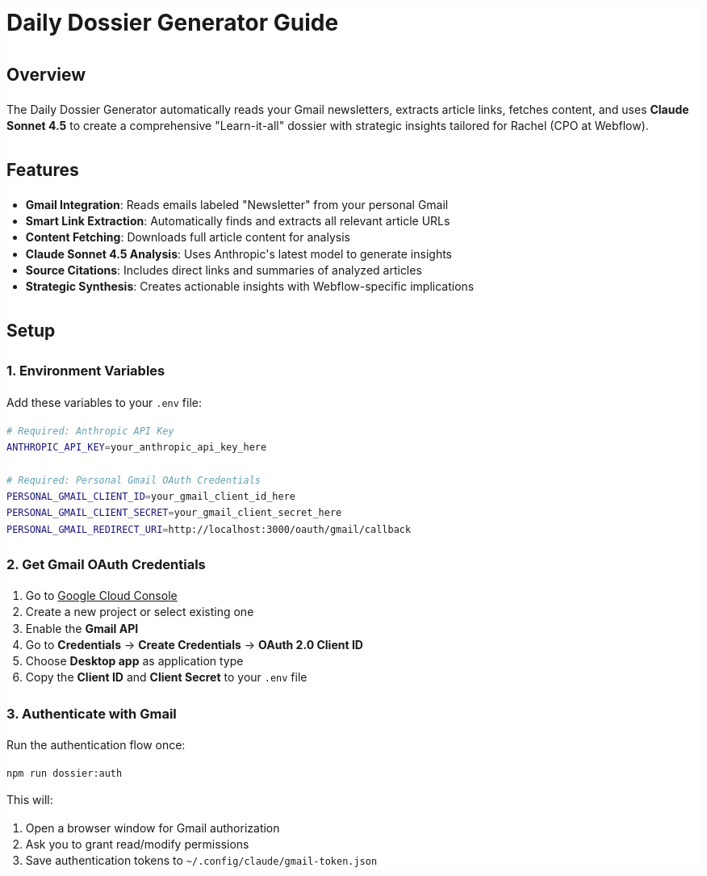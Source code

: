 # Daily Dossier Generator Guide

## Overview

The Daily Dossier Generator automatically reads your Gmail newsletters, extracts article links, fetches content, and uses **Claude Sonnet 4.5** to create a comprehensive "Learn-it-all" dossier with strategic insights tailored for Rachel (CPO at Webflow).

## Features

- **Gmail Integration**: Reads emails labeled "Newsletter" from your personal Gmail
- **Smart Link Extraction**: Automatically finds and extracts all relevant article URLs
- **Content Fetching**: Downloads full article content for analysis
- **Claude Sonnet 4.5 Analysis**: Uses Anthropic's latest model to generate insights
- **Source Citations**: Includes direct links and summaries of analyzed articles
- **Strategic Synthesis**: Creates actionable insights with Webflow-specific implications

## Setup

### 1. Environment Variables

Add these variables to your `.env` file:

```bash
# Required: Anthropic API Key
ANTHROPIC_API_KEY=your_anthropic_api_key_here

# Required: Personal Gmail OAuth Credentials
PERSONAL_GMAIL_CLIENT_ID=your_gmail_client_id_here
PERSONAL_GMAIL_CLIENT_SECRET=your_gmail_client_secret_here
PERSONAL_GMAIL_REDIRECT_URI=http://localhost:3000/oauth/gmail/callback
```

### 2. Get Gmail OAuth Credentials

1. Go to [Google Cloud Console](https://console.cloud.google.com/)
2. Create a new project or select existing one
3. Enable the **Gmail API**
4. Go to **Credentials** → **Create Credentials** → **OAuth 2.0 Client ID**
5. Choose **Desktop app** as application type
6. Copy the **Client ID** and **Client Secret** to your `.env` file

### 3. Authenticate with Gmail

Run the authentication flow once:

```bash
npm run dossier:auth
```

This will:
1. Open a browser window for Gmail authorization
2. Ask you to grant read/modify permissions
3. Save authentication tokens to `~/.config/claude/gmail-token.json`
